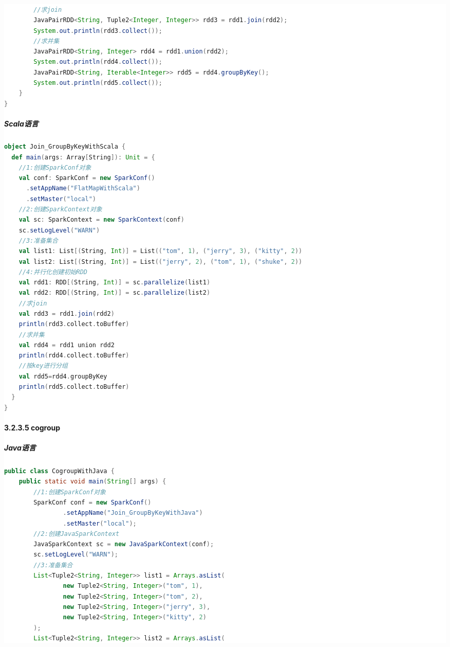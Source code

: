 ```java
        //求join
        JavaPairRDD<String, Tuple2<Integer, Integer>> rdd3 = rdd1.join(rdd2);
        System.out.println(rdd3.collect());
        //求并集
        JavaPairRDD<String, Integer> rdd4 = rdd1.union(rdd2);
        System.out.println(rdd4.collect());
        JavaPairRDD<String, Iterable<Integer>> rdd5 = rdd4.groupByKey();
        System.out.println(rdd5.collect());
    }
}
```

##### Scala语言

```scala
object Join_GroupByKeyWithScala {
  def main(args: Array[String]): Unit = {
    //1:创建SparkConf对象
    val conf: SparkConf = new SparkConf()
      .setAppName("FlatMapWithScala")
      .setMaster("local")
    //2:创建SparkContext对象
    val sc: SparkContext = new SparkContext(conf)
    sc.setLogLevel("WARN")
    //3:准备集合
    val list1: List[(String, Int)] = List(("tom", 1), ("jerry", 3), ("kitty", 2))
    val list2: List[(String, Int)] = List(("jerry", 2), ("tom", 1), ("shuke", 2))
    //4:并行化创建初始RDD
    val rdd1: RDD[(String, Int)] = sc.parallelize(list1)
    val rdd2: RDD[(String, Int)] = sc.parallelize(list2)
    //求join
    val rdd3 = rdd1.join(rdd2)
    println(rdd3.collect.toBuffer)
    //求并集
    val rdd4 = rdd1 union rdd2
    println(rdd4.collect.toBuffer)
    //按key进行分组
    val rdd5=rdd4.groupByKey
    println(rdd5.collect.toBuffer)
  }
}
```

#### 3.2.3.5 cogroup

##### Java语言

```java
public class CogroupWithJava {
    public static void main(String[] args) {
        //1:创建SparkConf对象
        SparkConf conf = new SparkConf()
                .setAppName("Join_GroupByKeyWithJava")
                .setMaster("local");
        //2:创建JavaSparkContext
        JavaSparkContext sc = new JavaSparkContext(conf);
        sc.setLogLevel("WARN");
        //3:准备集合
        List<Tuple2<String, Integer>> list1 = Arrays.asList(
                new Tuple2<String, Integer>("tom", 1),
                new Tuple2<String, Integer>("tom", 2),
                new Tuple2<String, Integer>("jerry", 3),
                new Tuple2<String, Integer>("kitty", 2)
        );
        List<Tuple2<String, Integer>> list2 = Arrays.asList(
```